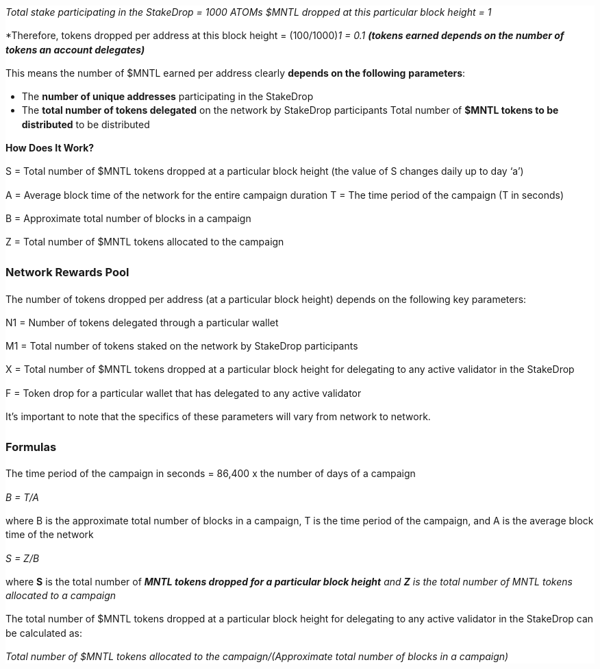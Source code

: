 *Total stake participating in the StakeDrop = 1000 ATOMs $MNTL dropped at this particular block height = 1*

*Therefore, tokens dropped per address at this block height = (100/1000)*1 = 0.1 **(tokens earned depends on the number of tokens an account delegates)***

This means the number of $MNTL earned per address clearly **depends on the following** **parameters**:

- The **number of unique addresses** participating in the StakeDrop
- The **total number of tokens delegated** on the network by StakeDrop participants Total number of **$MNTL tokens to be distributed** to be distributed

**How Does It Work?**

S = Total number of $MNTL tokens dropped at a particular block height (the value of S changes daily up to day ‘a’)

A = Average block time of the network for the entire campaign duration T = The time period of the campaign (T in seconds)

B = Approximate total number of blocks in a campaign

Z = Total number of $MNTL tokens allocated to the campaign

### Network Rewards Pool

The number of tokens dropped per address (at a particular block height) depends on the following key parameters:

N1 = Number of tokens delegated through a particular wallet

M1 = Total number of tokens staked on the network by StakeDrop participants

X = Total number of $MNTL tokens dropped at a particular block height for delegating to any active validator in the StakeDrop

F = Token drop for a particular wallet that has delegated to any active validator

It’s important to note that the specifics of these parameters will vary from network to network.

### Formulas

The time period of the campaign in seconds = 86,400 x the number of days of a campaign

*B = T/A*

where B is the approximate total number of blocks in a campaign, T is the time period of the campaign, and A is the average block time of the network

*S = Z/B*

where **S** is the total number of ***MNTL tokens dropped for a particular block height** and **Z** is the **total number of* MNTL tokens allocated to a campaign**

The total number of $MNTL tokens dropped at a particular block height for delegating to any active validator in the StakeDrop can be calculated as:

*Total number of $MNTL tokens allocated to the campaign/(Approximate total number of blocks in a campaign)*
